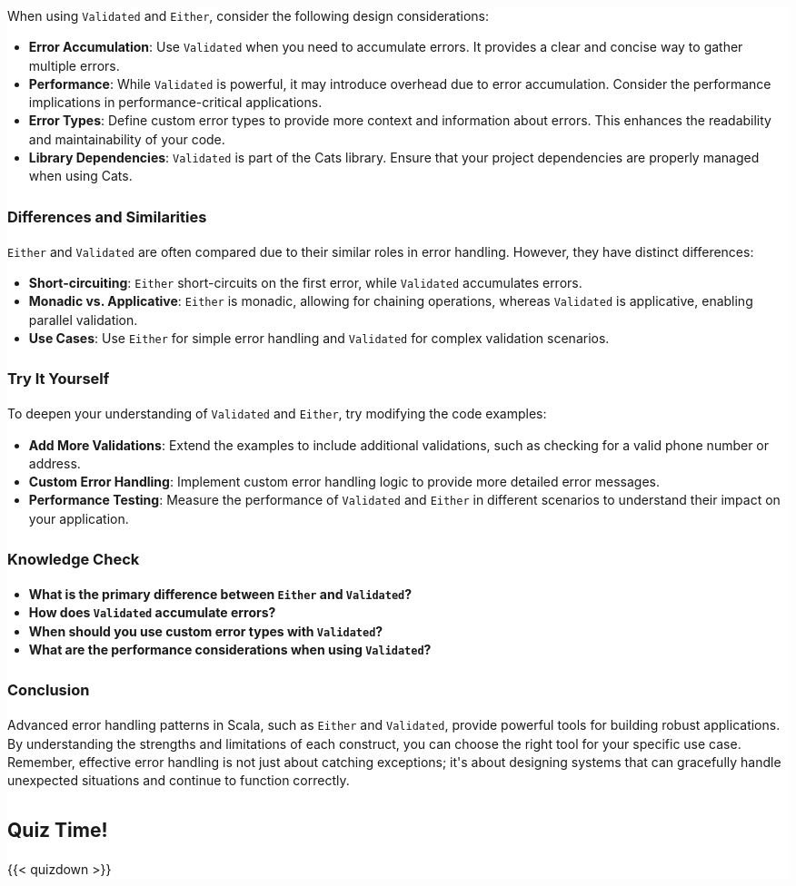When using `Validated` and `Either`, consider the following design considerations:

- **Error Accumulation**: Use `Validated` when you need to accumulate errors. It provides a clear and concise way to gather multiple errors.
- **Performance**: While `Validated` is powerful, it may introduce overhead due to error accumulation. Consider the performance implications in performance-critical applications.
- **Error Types**: Define custom error types to provide more context and information about errors. This enhances the readability and maintainability of your code.
- **Library Dependencies**: `Validated` is part of the Cats library. Ensure that your project dependencies are properly managed when using Cats.

### Differences and Similarities

`Either` and `Validated` are often compared due to their similar roles in error handling. However, they have distinct differences:

- **Short-circuiting**: `Either` short-circuits on the first error, while `Validated` accumulates errors.
- **Monadic vs. Applicative**: `Either` is monadic, allowing for chaining operations, whereas `Validated` is applicative, enabling parallel validation.
- **Use Cases**: Use `Either` for simple error handling and `Validated` for complex validation scenarios.

### Try It Yourself

To deepen your understanding of `Validated` and `Either`, try modifying the code examples:

- **Add More Validations**: Extend the examples to include additional validations, such as checking for a valid phone number or address.
- **Custom Error Handling**: Implement custom error handling logic to provide more detailed error messages.
- **Performance Testing**: Measure the performance of `Validated` and `Either` in different scenarios to understand their impact on your application.

### Knowledge Check

- **What is the primary difference between `Either` and `Validated`?**
- **How does `Validated` accumulate errors?**
- **When should you use custom error types with `Validated`?**
- **What are the performance considerations when using `Validated`?**

### Conclusion

Advanced error handling patterns in Scala, such as `Either` and `Validated`, provide powerful tools for building robust applications. By understanding the strengths and limitations of each construct, you can choose the right tool for your specific use case. Remember, effective error handling is not just about catching exceptions; it's about designing systems that can gracefully handle unexpected situations and continue to function correctly.

## Quiz Time!

{{< quizdown >}}
